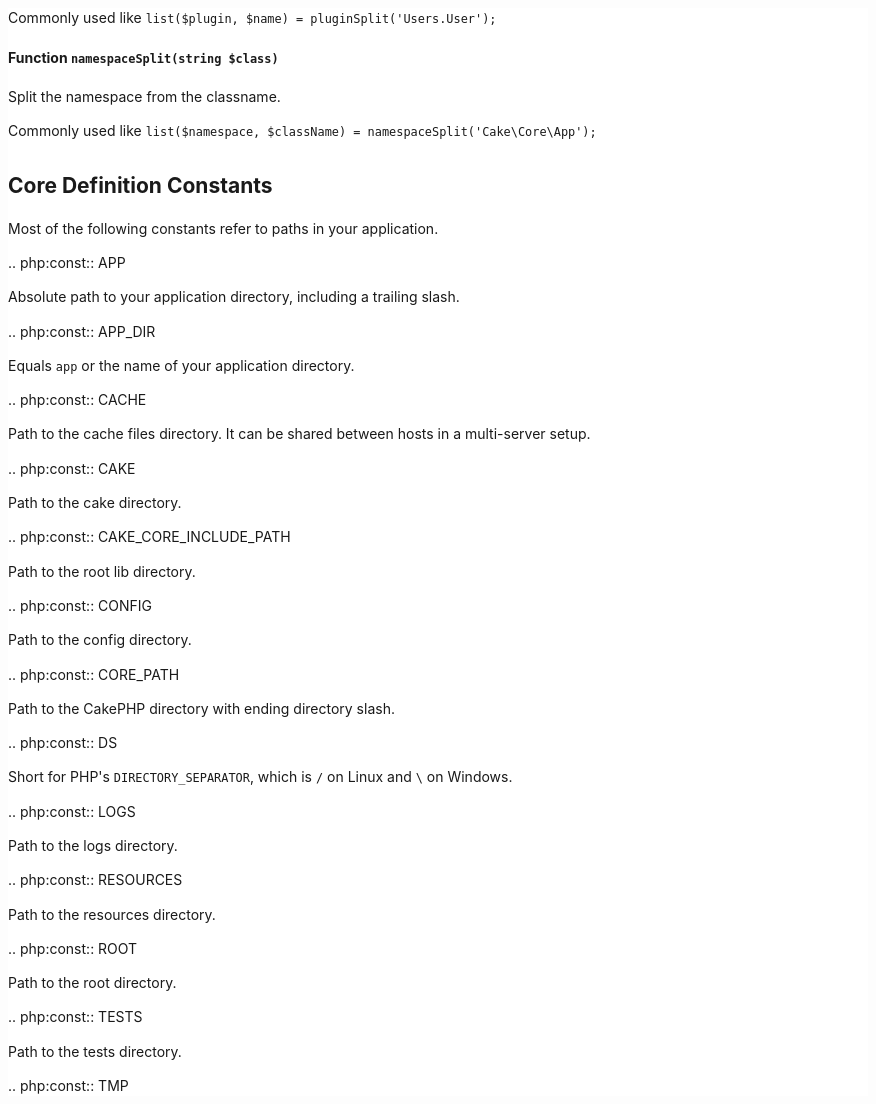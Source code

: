 Commonly used like `list($plugin, $name) = pluginSplit('Users.User');`

#### Function `namespaceSplit(string $class)`

Split the namespace from the classname.

Commonly used like `list($namespace, $className) = namespaceSplit('Cake\Core\App');`

## Core Definition Constants

Most of the following constants refer to paths in your application.

.. php:const:: APP

Absolute path to your application directory, including a trailing slash.

.. php:const:: APP_DIR

Equals `app` or the name of your application directory.

.. php:const:: CACHE

Path to the cache files directory. It can be shared between hosts in a
multi-server setup.

.. php:const:: CAKE

Path to the cake directory.

.. php:const:: CAKE_CORE_INCLUDE_PATH

Path to the root lib directory.

.. php:const:: CONFIG

Path to the config directory.

.. php:const:: CORE_PATH

Path to the CakePHP directory with ending directory slash.

.. php:const:: DS

Short for PHP's `DIRECTORY_SEPARATOR`, which is `/` on Linux and `\`
on Windows.

.. php:const:: LOGS

Path to the logs directory.

.. php:const:: RESOURCES

Path to the resources directory.

.. php:const:: ROOT

Path to the root directory.

.. php:const:: TESTS

Path to the tests directory.

.. php:const:: TMP
